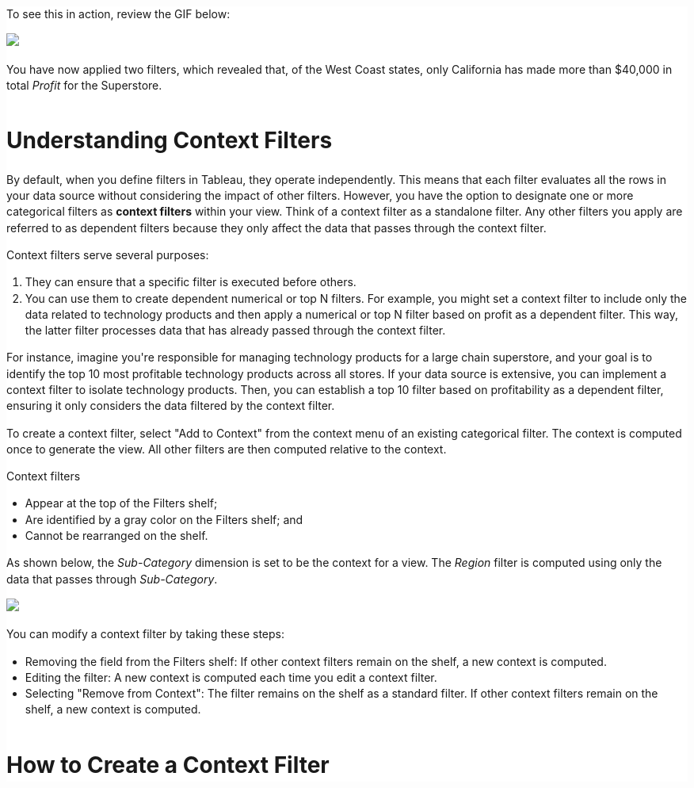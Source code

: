 To see this in action, review the GIF below:

![](https://d3c33hcgiwev3.cloudfront.net/imageAssetProxy.v1/gVib9kRgRJ-e_fogzZgc4Q_ec3ff9d90ffe4db2b84a142bfa8fd2f1_Filter-Profit2.1.gif?expiry=1749859200000&hmac=lVDbfLm34Td-1vtl7mG6Pg8Nb1txZFonYGBdoan85rM)

You have now applied two filters, which revealed that, of the West Coast states, only California has made more than $40,000 in total _Profit_ for the Superstore.

# Understanding Context Filters

By default, when you define filters in Tableau, they operate independently. This means that each filter evaluates all the rows in your data source without considering the impact of other filters. However, you have the option to designate one or more categorical filters as **context filters** within your view. Think of a context filter as a standalone filter. Any other filters you apply are referred to as dependent filters because they only affect the data that passes through the context filter.

Context filters serve several purposes:

1. They can ensure that a specific filter is executed before others.
2. You can use them to create dependent numerical or top N filters. For example, you might set a context filter to include only the data related to technology products and then apply a numerical or top N filter based on profit as a dependent filter. This way, the latter filter processes data that has already passed through the context filter.

For instance, imagine you're responsible for managing technology products for a large chain superstore, and your goal is to identify the top 10 most profitable technology products across all stores. If your data source is extensive, you can implement a context filter to isolate technology products. Then, you can establish a top 10 filter based on profitability as a dependent filter, ensuring it only considers the data filtered by the context filter.

To create a context filter, select "Add to Context" from the context menu of an existing categorical filter. The context is computed once to generate the view. All other filters are then computed relative to the context.

Context filters

- Appear at the top of the Filters shelf;
- Are identified by a gray color on the Filters shelf; and
- Cannot be rearranged on the shelf.

As shown below, the _Sub-Category_ dimension is set to be the context for a view. The _Region_ filter is computed using only the data that passes through _Sub-Category_.

![](https://d3c33hcgiwev3.cloudfront.net/imageAssetProxy.v1/ydqZS3Q7QfyNmUWDWAFJEg_5d908a985e2a405f8eb14697a75b0ff1_Context-Filter1.gif?expiry=1749859200000&hmac=-5soRIrZn5zsME3NmV2imj0-2CDjDDoK16xoW0CZPH8)

You can modify a context filter by taking these steps:

- Removing the field from the Filters shelf: If other context filters remain on the shelf, a new context is computed.
- Editing the filter: A new context is computed each time you edit a context filter.
- Selecting "Remove from Context": The filter remains on the shelf as a standard filter. If other context filters remain on the shelf, a new context is computed.

# How to Create a Context Filter
